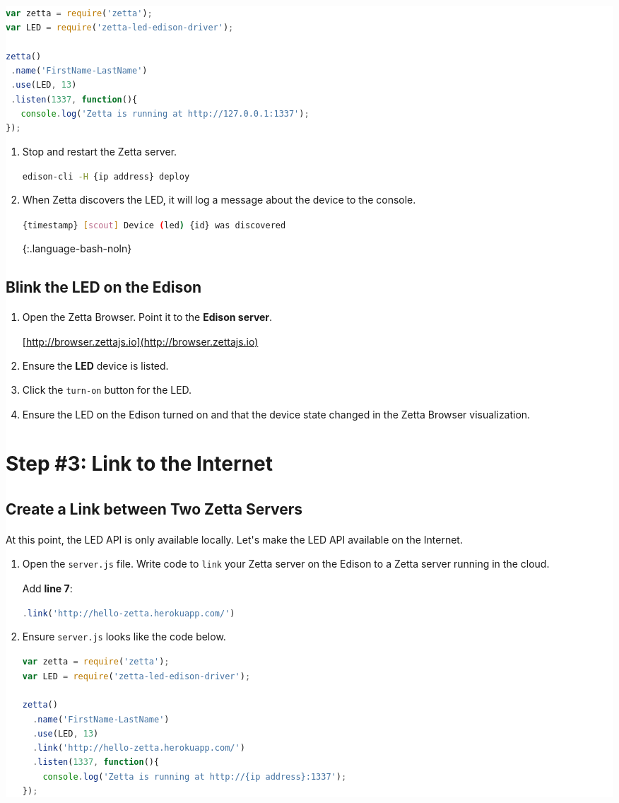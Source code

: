    ```javascript
   var zetta = require('zetta');
   var LED = require('zetta-led-edison-driver');

   zetta()
    .name('FirstName-LastName')
    .use(LED, 13)
    .listen(1337, function(){
      console.log('Zetta is running at http://127.0.0.1:1337');
   });
   ```

1. Stop and restart the Zetta server.

   ```bash
   edison-cli -H {ip address} deploy
   ```

1. When Zetta discovers the LED, it will log a message about the device to the console.

   ```bash
   {timestamp} [scout] Device (led) {id} was discovered
   ```
   {:.language-bash-noln}

## Blink the LED on the Edison

1. Open the Zetta Browser. Point it to the **Edison server**.

   [http://browser.zettajs.io](http://browser.zettajs.io)

1. Ensure the **LED** device is listed.

1. Click the `turn-on` button for the LED.

1. Ensure the LED on the Edison turned on and that the device state changed in the Zetta Browser visualization.

# Step #3: Link to the Internet

## Create a Link between Two Zetta Servers

At this point, the LED API is only available locally. Let's make the LED API available on the Internet.

1. Open the `server.js` file. Write code to `link` your Zetta server on the Edison to a Zetta server running in the cloud.

   Add **line 7**:

   ```javascript
   .link('http://hello-zetta.herokuapp.com/')
   ```
   
1. Ensure `server.js` looks like the code below.
   
   ```javascript
   var zetta = require('zetta');
   var LED = require('zetta-led-edison-driver');

   zetta()
     .name('FirstName-LastName')
     .use(LED, 13)
     .link('http://hello-zetta.herokuapp.com/')
     .listen(1337, function(){
       console.log('Zetta is running at http://{ip address}:1337');
   });
   ```
